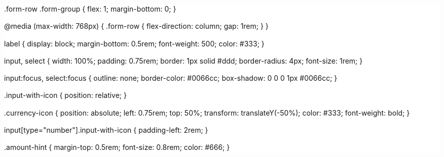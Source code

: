 .form-row .form-group {
  flex: 1;
  margin-bottom: 0;
}

@media (max-width: 768px) {
  .form-row {
    flex-direction: column;
    gap: 1rem;
  }
}

label {
  display: block;
  margin-bottom: 0.5rem;
  font-weight: 500;
  color: #333;
}

input, select {
  width: 100%;
  padding: 0.75rem;
  border: 1px solid #ddd;
  border-radius: 4px;
  font-size: 1rem;
}

input:focus, select:focus {
  outline: none;
  border-color: #0066cc;
  box-shadow: 0 0 0 1px #0066cc;
}

.input-with-icon {
  position: relative;
}

.currency-icon {
  position: absolute;
  left: 0.75rem;
  top: 50%;
  transform: translateY(-50%);
  color: #333;
  font-weight: bold;
}

input[type="number"].input-with-icon {
  padding-left: 2rem;
}

.amount-hint {
  margin-top: 0.5rem;
  font-size: 0.8rem;
  color: #666;
}
